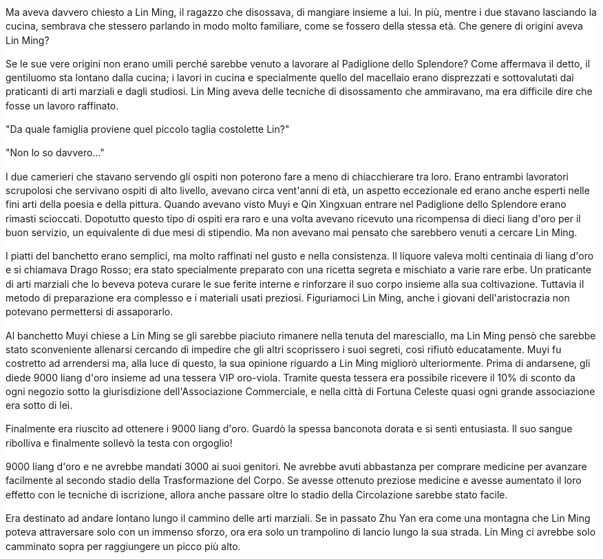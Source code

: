
Ma aveva davvero chiesto a Lin Ming, il ragazzo che disossava, di mangiare insieme a lui. In più, mentre i due stavano lasciando la cucina, sembrava che stessero parlando in modo molto familiare, come se fossero della stessa età. Che genere di origini aveva Lin Ming?


Se le sue vere origini non erano umili perché sarebbe venuto a lavorare al Padiglione dello Splendore? Come affermava il detto, il gentiluomo sta lontano dalla cucina; i lavori in cucina e specialmente quello del macellaio erano disprezzati e sottovalutati dai praticanti di arti marziali e dagli studiosi. Lin Ming aveva delle tecniche di disossamento che ammiravano, ma era difficile dire che fosse un lavoro raffinato.


"Da quale famiglia proviene quel piccolo taglia costolette Lin?"


"Non lo so davvero..."


I due camerieri che stavano servendo gli ospiti non poterono fare a meno di chiacchierare tra loro. Erano entrambi lavoratori scrupolosi che servivano ospiti di alto livello, avevano circa vent'anni di età, un aspetto eccezionale ed erano anche esperti nelle fini arti della poesia e della pittura.
Quando avevano visto Muyi e Qin Xingxuan entrare nel Padiglione dello Splendore erano rimasti scioccati. Dopotutto questo tipo di ospiti era raro e una volta avevano ricevuto una ricompensa di dieci liang d'oro per il buon servizio, un equivalente di due mesi di stipendio. Ma non avevano mai pensato che sarebbero venuti a cercare Lin Ming.


I piatti del banchetto erano semplici, ma molto raffinati nel gusto e nella consistenza. Il liquore valeva molti centinaia di liang d'oro e si chiamava Drago Rosso; era stato specialmente preparato con una ricetta segreta e mischiato a varie rare erbe. Un praticante di arti marziali che lo beveva poteva curare le sue ferite interne e rinforzare il suo corpo insieme alla sua coltivazione.
Tuttavia il metodo di preparazione era complesso e i materiali usati preziosi. Figuriamoci Lin Ming, anche i giovani dell'aristocrazia non potevano permettersi di assaporarlo.


Al banchetto Muyi chiese a Lin Ming se gli sarebbe piaciuto rimanere nella tenuta del maresciallo, ma Lin Ming pensò che sarebbe stato sconveniente allenarsi cercando di impedire che gli altri scoprissero i suoi segreti, così rifiutò educatamente.
Muyi fu costretto ad arrendersi ma, alla luce di questo, la sua opinione riguardo a Lin Ming migliorò ulteriormente. Prima di andarsene, gli diede 9000 liang d'oro insieme ad una tessera VIP oro-viola. Tramite questa tessera era possibile ricevere il 10% di sconto da ogni negozio sotto la giurisdizione dell'Associazione Commerciale, e nella città di Fortuna Celeste quasi ogni grande associazione era sotto di lei.


Finalmente era riuscito ad ottenere i 9000 liang d'oro. Guardò la spessa banconota dorata e si sentì entusiasta. Il suo sangue ribolliva e finalmente sollevò la testa con orgoglio!


9000 liang d'oro e ne avrebbe mandati 3000 ai suoi genitori. Ne avrebbe avuti abbastanza per comprare medicine per avanzare facilmente al secondo stadio della Trasformazione del Corpo. Se avesse ottenuto preziose medicine e avesse aumentato il loro effetto con le tecniche di iscrizione, allora anche passare oltre lo stadio della Circolazione sarebbe stato facile.


Era destinato ad andare lontano lungo il cammino delle arti marziali. Se in passato Zhu Yan era come una montagna che Lin Ming poteva attraversare solo con un immenso sforzo, ora era solo un trampolino di lancio lungo la sua strada. Lin Ming ci avrebbe solo camminato sopra per raggiungere un picco più alto.
